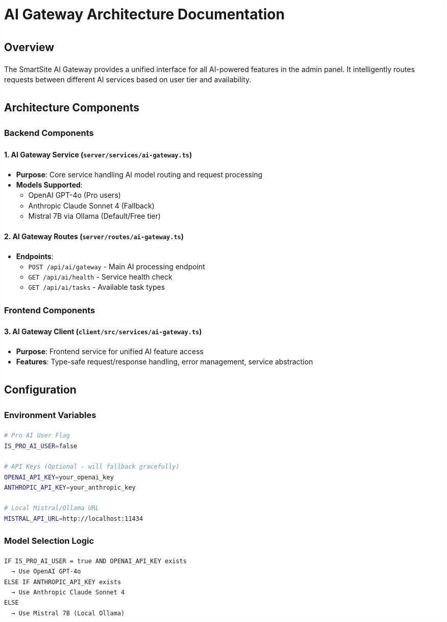 # AI Gateway Architecture Documentation

## Overview
The SmartSite AI Gateway provides a unified interface for all AI-powered features in the admin panel. It intelligently routes requests between different AI services based on user tier and availability.

## Architecture Components

### Backend Components

#### 1. AI Gateway Service (`server/services/ai-gateway.ts`)
- **Purpose**: Core service handling AI model routing and request processing
- **Models Supported**:
  - OpenAI GPT-4o (Pro users)
  - Anthropic Claude Sonnet 4 (Fallback)
  - Mistral 7B via Ollama (Default/Free tier)

#### 2. AI Gateway Routes (`server/routes/ai-gateway.ts`)
- **Endpoints**:
  - `POST /api/ai/gateway` - Main AI processing endpoint
  - `GET /api/ai/health` - Service health check
  - `GET /api/ai/tasks` - Available task types

### Frontend Components

#### 3. AI Gateway Client (`client/src/services/ai-gateway.ts`)
- **Purpose**: Frontend service for unified AI feature access
- **Features**: Type-safe request/response handling, error management, service abstraction

## Configuration

### Environment Variables
```bash
# Pro AI User Flag
IS_PRO_AI_USER=false

# API Keys (Optional - will fallback gracefully)
OPENAI_API_KEY=your_openai_key
ANTHROPIC_API_KEY=your_anthropic_key

# Local Mistral/Ollama URL
MISTRAL_API_URL=http://localhost:11434
```

### Model Selection Logic
```
IF IS_PRO_AI_USER = true AND OPENAI_API_KEY exists
  → Use OpenAI GPT-4o
ELSE IF ANTHROPIC_API_KEY exists
  → Use Anthropic Claude Sonnet 4
ELSE
  → Use Mistral 7B (Local Ollama)
```
